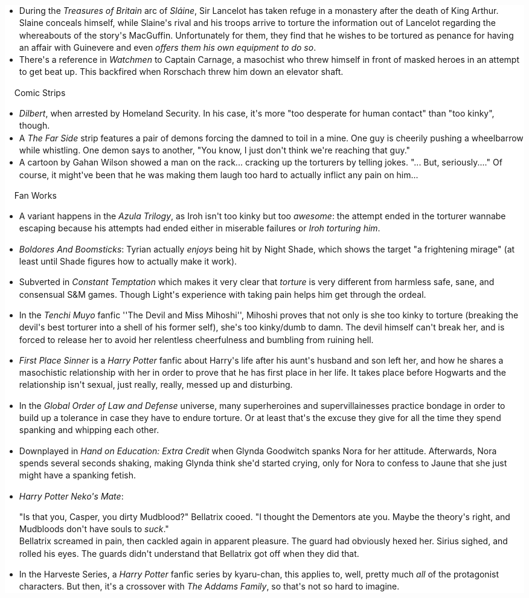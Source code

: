 -   During the _Treasures of Britain_ arc of _Sláine_, Sir Lancelot has taken refuge in a monastery after the death of King Arthur. Slaine conceals himself, while Slaine's rival and his troops arrive to torture the information out of Lancelot regarding the whereabouts of the story's MacGuffin. Unfortunately for them, they find that he wishes to be tortured as penance for having an affair with Guinevere and even _offers them his own equipment to do so_.
-   There's a reference in _Watchmen_ to Captain Carnage, a masochist who threw himself in front of masked heroes in an attempt to get beat up. This backfired when Rorschach threw him down an elevator shaft.

    Comic Strips 

-   _Dilbert_, when arrested by Homeland Security. In his case, it's more "too desperate for human contact" than "too kinky", though.
-   A _The Far Side_ strip features a pair of demons forcing the damned to toil in a mine. One guy is cheerily pushing a wheelbarrow while whistling. One demon says to another, "You know, I just don't think we're reaching that guy."
-   A cartoon by Gahan Wilson showed a man on the rack... cracking up the torturers by telling jokes. "... But, seriously...." Of course, it might've been that he was making them laugh too hard to actually inflict any pain on him...

    Fan Works 

-   A variant happens in the _Azula Trilogy_, as Iroh isn't too kinky but too _awesome_: the attempt ended in the torturer wannabe escaping because his attempts had ended either in miserable failures or _Iroh torturing him_.
-   _Boldores And Boomsticks_: Tyrian actually _enjoys_ being hit by Night Shade, which shows the target "a frightening mirage" (at least until Shade figures how to actually make it work).
-   Subverted in _Constant Temptation_ which makes it very clear that _torture_ is very different from harmless safe, sane, and consensual S&M games. Though Light's experience with taking pain helps him get through the ordeal.
-   In the _Tenchi Muyo_ fanfic ''The Devil and Miss Mihoshi'', Mihoshi proves that not only is she too kinky to torture (breaking the devil's best torturer into a shell of his former self), she's too kinky/dumb to damn. The devil himself can't break her, and is forced to release her to avoid her relentless cheerfulness and bumbling from ruining hell.
-   _First Place Sinner_ is a _Harry Potter_ fanfic about Harry's life after his aunt's husband and son left her, and how he shares a masochistic relationship with her in order to prove that he has first place in her life. It takes place before Hogwarts and the relationship isn't sexual, just really, really, messed up and disturbing.
-   In the _Global Order of Law and Defense_ universe, many superheroines and supervillainesses practice bondage in order to build up a tolerance in case they have to endure torture. Or at least that's the excuse they give for all the time they spend spanking and whipping each other.
-   Downplayed in _Hand on Education: Extra Credit_ when Glynda Goodwitch spanks Nora for her attitude. Afterwards, Nora spends several seconds shaking, making Glynda think she'd started crying, only for Nora to confess to Jaune that she just might have a spanking fetish.
-   _Harry Potter Neko's Mate_:
    
    "Is that you, Casper, you dirty Mudblood?" Bellatrix cooed. "I thought the Dementors ate you. Maybe the theory's right, and Mudbloods don't have souls to _suck_."  
    Bellatrix screamed in pain, then cackled again in apparent pleasure. The guard had obviously hexed her. Sirius sighed, and rolled his eyes. The guards didn't understand that Bellatrix got off when they did that.
    
-   In the Harveste Series, a _Harry Potter_ fanfic series by kyaru-chan, this applies to, well, pretty much _all_ of the protagonist characters. But then, it's a crossover with _The Addams Family_, so that's not so hard to imagine.
    